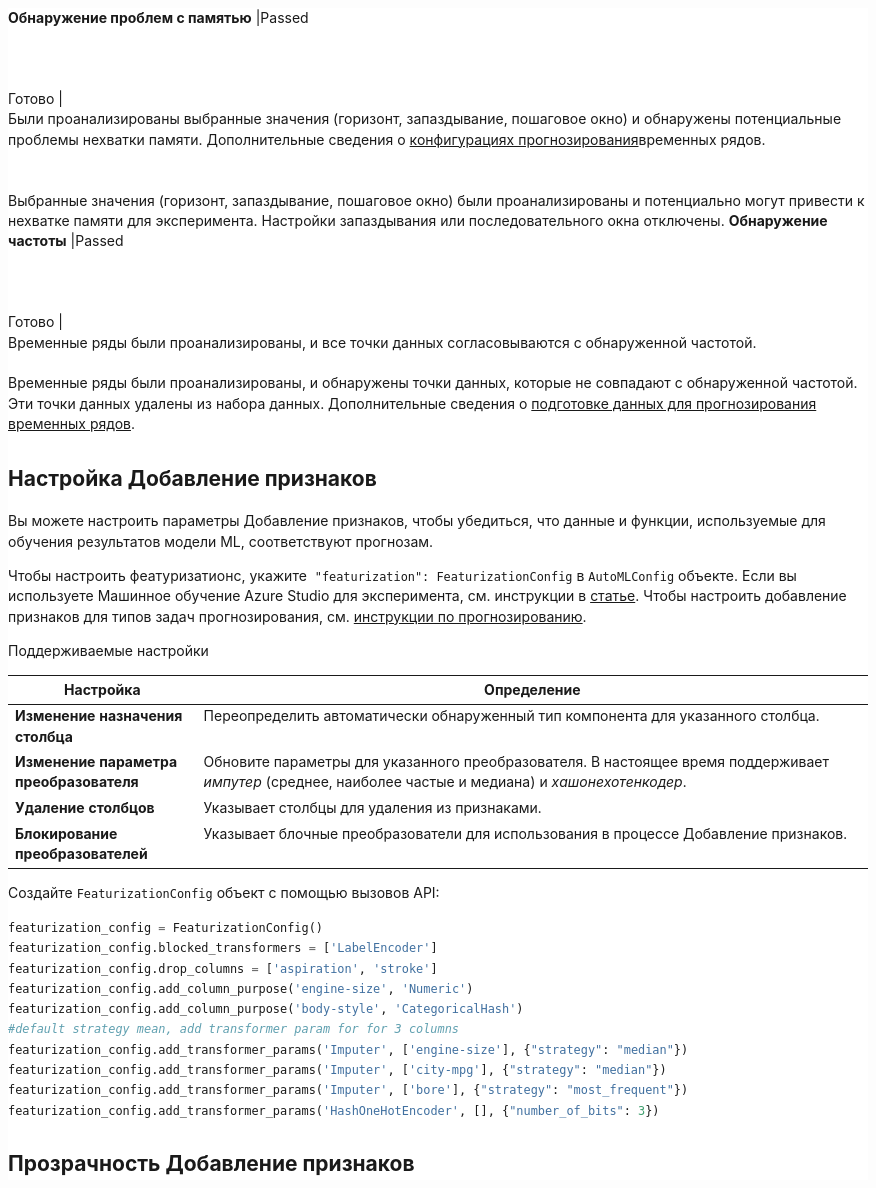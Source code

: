 **Обнаружение проблем с памятью** |Passed <br><br><br><br> Готово |<br> Были проанализированы выбранные значения (горизонт, запаздывание, пошаговое окно) и обнаружены потенциальные проблемы нехватки памяти. Дополнительные сведения о [конфигурациях прогнозирования](https://docs.microsoft.com/azure/machine-learning/how-to-auto-train-forecast#configure-and-run-experiment)временных рядов. <br><br><br>Выбранные значения (горизонт, запаздывание, пошаговое окно) были проанализированы и потенциально могут привести к нехватке памяти для эксперимента. Настройки запаздывания или последовательного окна отключены.
**Обнаружение частоты** |Passed <br><br><br><br> Готово |<br> Временные ряды были проанализированы, и все точки данных согласовываются с обнаруженной частотой. <br> <br> Временные ряды были проанализированы, и обнаружены точки данных, которые не совпадают с обнаруженной частотой. Эти точки данных удалены из набора данных. Дополнительные сведения о [подготовке данных для прогнозирования временных рядов](https://docs.microsoft.com/azure/machine-learning/how-to-auto-train-forecast#preparing-data).

## <a name="customize-featurization"></a>Настройка Добавление признаков

Вы можете настроить параметры Добавление признаков, чтобы убедиться, что данные и функции, используемые для обучения результатов модели ML, соответствуют прогнозам.

Чтобы настроить феатуризатионс, укажите  `"featurization": FeaturizationConfig` в `AutoMLConfig` объекте. Если вы используете Машинное обучение Azure Studio для эксперимента, см. инструкции в [статье](how-to-use-automated-ml-for-ml-models.md#customize-featurization). Чтобы настроить добавление признаков для типов задач прогнозирования, см. [инструкции по прогнозированию](how-to-auto-train-forecast.md#customize-featurization).

Поддерживаемые настройки

|Настройка|Определение|
|--|--|
|**Изменение назначения столбца**|Переопределить автоматически обнаруженный тип компонента для указанного столбца.|
|**Изменение параметра преобразователя** |Обновите параметры для указанного преобразователя. В настоящее время поддерживает *импутер* (среднее, наиболее частые и медиана) и *хашонехотенкодер*.|
|**Удаление столбцов** |Указывает столбцы для удаления из признаками.|
|**Блокирование преобразователей**| Указывает блочные преобразователи для использования в процессе Добавление признаков.|

Создайте `FeaturizationConfig` объект с помощью вызовов API:

```python
featurization_config = FeaturizationConfig()
featurization_config.blocked_transformers = ['LabelEncoder']
featurization_config.drop_columns = ['aspiration', 'stroke']
featurization_config.add_column_purpose('engine-size', 'Numeric')
featurization_config.add_column_purpose('body-style', 'CategoricalHash')
#default strategy mean, add transformer param for for 3 columns
featurization_config.add_transformer_params('Imputer', ['engine-size'], {"strategy": "median"})
featurization_config.add_transformer_params('Imputer', ['city-mpg'], {"strategy": "median"})
featurization_config.add_transformer_params('Imputer', ['bore'], {"strategy": "most_frequent"})
featurization_config.add_transformer_params('HashOneHotEncoder', [], {"number_of_bits": 3})
```

## <a name="featurization-transparency"></a>Прозрачность Добавление признаков
